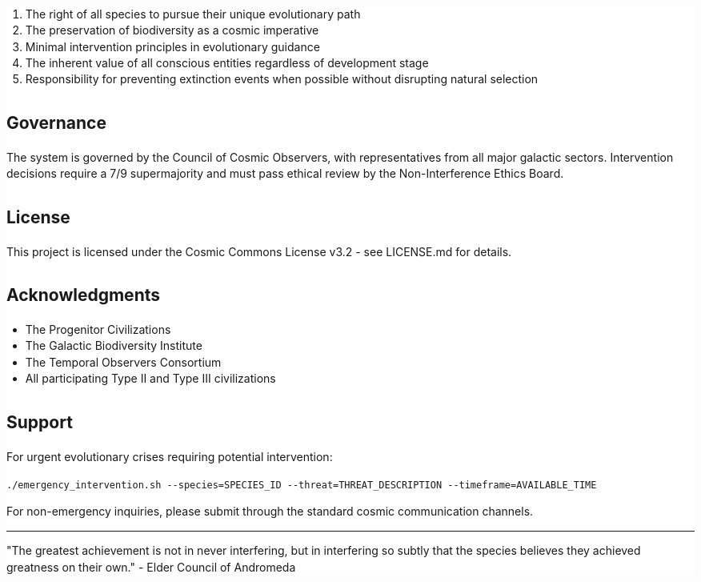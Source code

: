 1. The right of all species to pursue their unique evolutionary path
2. The preservation of biodiversity as a cosmic imperative
3. Minimal intervention principles in evolutionary guidance
4. The inherent value of all conscious entities regardless of development stage
5. Responsibility for preventing extinction events when possible without disrupting natural selection

## Governance

The system is governed by the Council of Cosmic Observers, with representatives from all major galactic sectors. Intervention decisions require a 7/9 supermajority and must pass ethical review by the Non-Interference Ethics Board.

## License

This project is licensed under the Cosmic Commons License v3.2 - see LICENSE.md for details.

## Acknowledgments

- The Progenitor Civilizations
- The Galactic Biodiversity Institute
- The Temporal Observers Consortium
- All participating Type II and Type III civilizations

## Support

For urgent evolutionary crises requiring potential intervention:

```
./emergency_intervention.sh --species=SPECIES_ID --threat=THREAT_DESCRIPTION --timeframe=AVAILABLE_TIME
```

For non-emergency inquiries, please submit through the standard cosmic communication channels.

---

"The greatest achievement is not in never interfering, but in interfering so subtly that the species believes they achieved greatness on their own." - Elder Council of Andromeda
